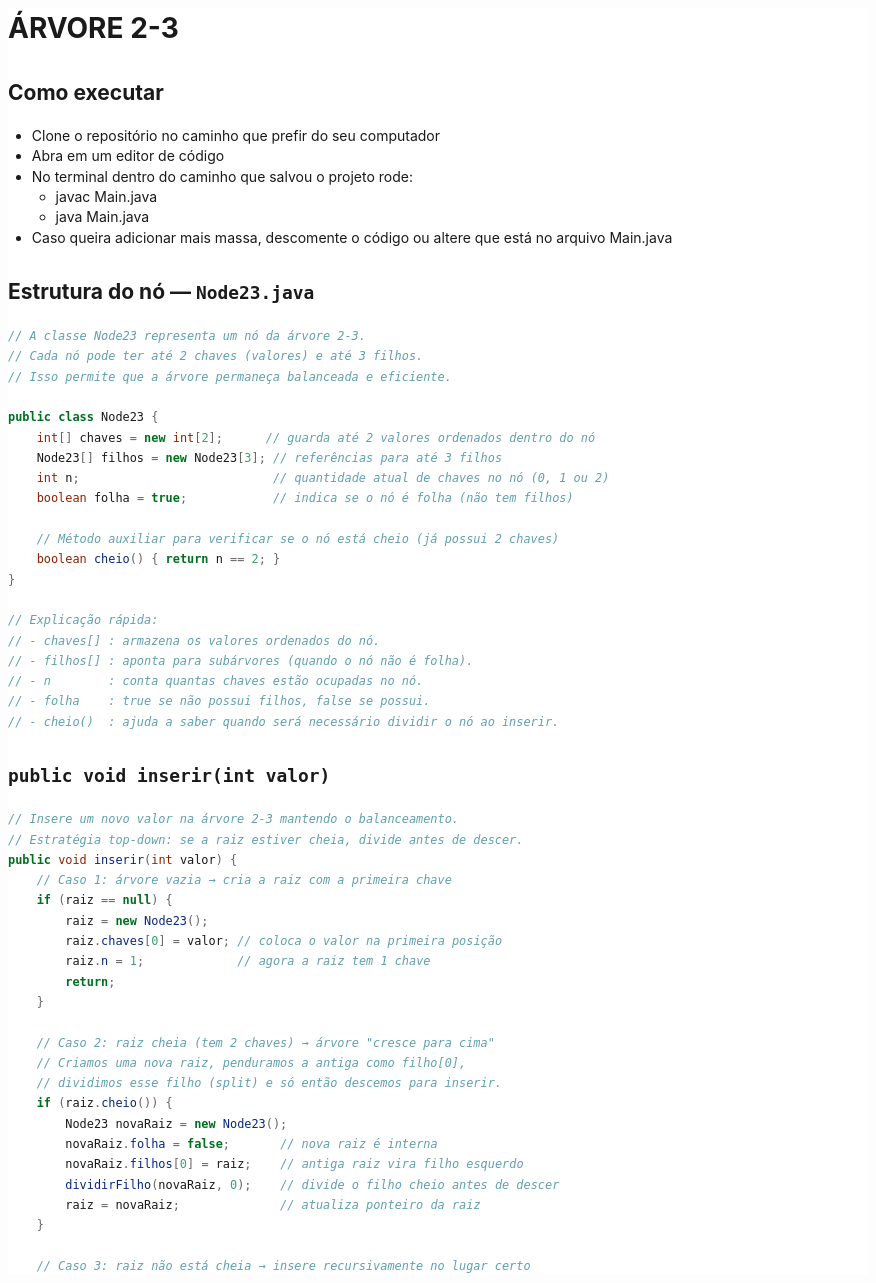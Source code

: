 # ÁRVORE 2-3

## Como executar

- Clone o repositório no caminho que prefir do seu computador
- Abra em um editor de código
- No terminal dentro do caminho que salvou o projeto rode:
  - javac Main.java
  - java Main.java
- Caso queira adicionar mais massa, descomente o código ou altere que está no arquivo Main.java
 
## Estrutura do nó — `Node23.java`

```java
// A classe Node23 representa um nó da árvore 2-3.
// Cada nó pode ter até 2 chaves (valores) e até 3 filhos.
// Isso permite que a árvore permaneça balanceada e eficiente.

public class Node23 {
    int[] chaves = new int[2];      // guarda até 2 valores ordenados dentro do nó
    Node23[] filhos = new Node23[3]; // referências para até 3 filhos
    int n;                           // quantidade atual de chaves no nó (0, 1 ou 2)
    boolean folha = true;            // indica se o nó é folha (não tem filhos)

    // Método auxiliar para verificar se o nó está cheio (já possui 2 chaves)
    boolean cheio() { return n == 2; }
}

// Explicação rápida:
// - chaves[] : armazena os valores ordenados do nó.
// - filhos[] : aponta para subárvores (quando o nó não é folha).
// - n        : conta quantas chaves estão ocupadas no nó.
// - folha    : true se não possui filhos, false se possui.
// - cheio()  : ajuda a saber quando será necessário dividir o nó ao inserir.
```

## `public void inserir(int valor)`

```java
// Insere um novo valor na árvore 2-3 mantendo o balanceamento.
// Estratégia top-down: se a raiz estiver cheia, divide antes de descer.
public void inserir(int valor) {
    // Caso 1: árvore vazia → cria a raiz com a primeira chave
    if (raiz == null) {
        raiz = new Node23();
        raiz.chaves[0] = valor; // coloca o valor na primeira posição
        raiz.n = 1;             // agora a raiz tem 1 chave
        return;
    }

    // Caso 2: raiz cheia (tem 2 chaves) → árvore "cresce para cima"
    // Criamos uma nova raiz, penduramos a antiga como filho[0],
    // dividimos esse filho (split) e só então descemos para inserir.
    if (raiz.cheio()) {
        Node23 novaRaiz = new Node23();
        novaRaiz.folha = false;       // nova raiz é interna
        novaRaiz.filhos[0] = raiz;    // antiga raiz vira filho esquerdo
        dividirFilho(novaRaiz, 0);    // divide o filho cheio antes de descer
        raiz = novaRaiz;              // atualiza ponteiro da raiz
    }

    // Caso 3: raiz não está cheia → insere recursivamente no lugar certo
```